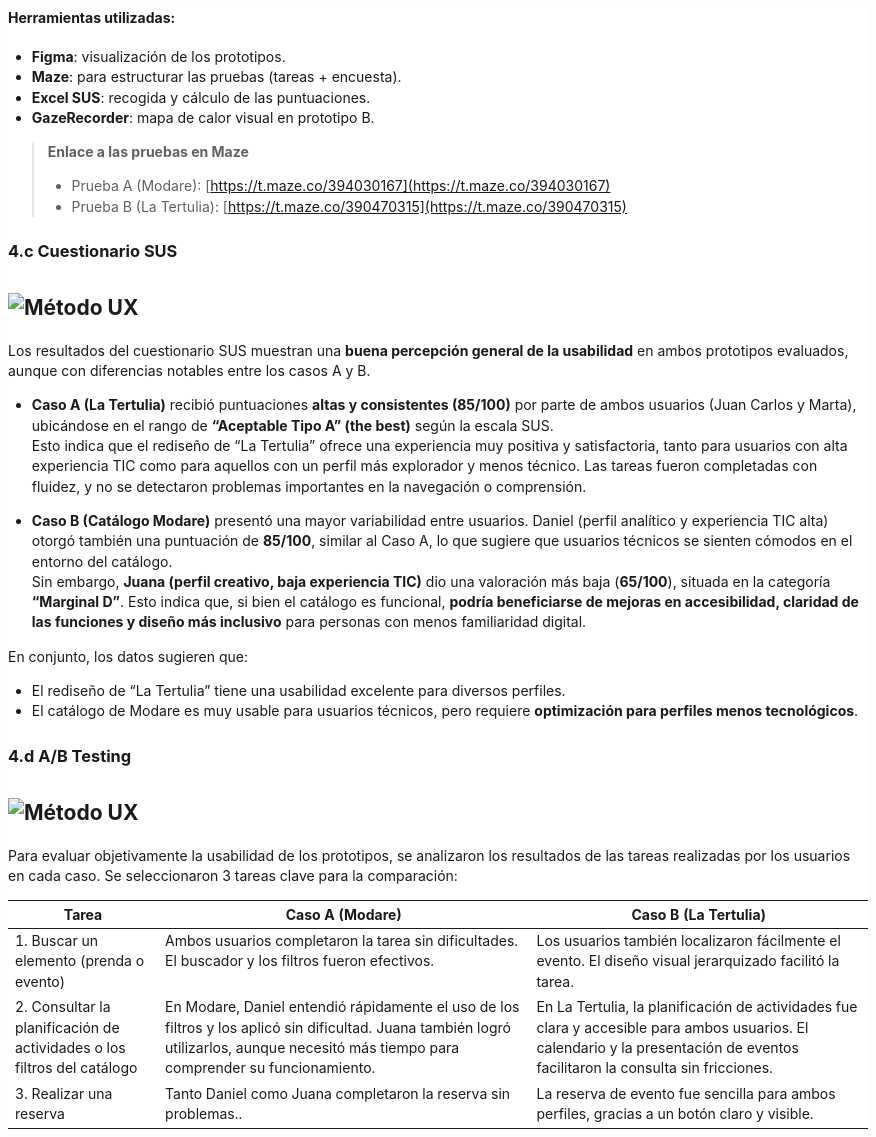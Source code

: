 #### Herramientas utilizadas:
- **Figma**: visualización de los prototipos.
- **Maze**: para estructurar las pruebas (tareas + encuesta).
- **Excel SUS**: recogida y cálculo de las puntuaciones.
- **GazeRecorder**: mapa de calor visual en prototipo B.

> **Enlace a las pruebas en Maze**  
> - Prueba A (Modare): [https://t.maze.co/394030167](https://t.maze.co/394030167)  
> - Prueba B (La Tertulia): [https://t.maze.co/390470315](https://t.maze.co/390470315)

### 4.c Cuestionario SUS
![Método UX](img/Survey.png) 
----
Los resultados del cuestionario SUS muestran una **buena percepción general de la usabilidad** en ambos prototipos evaluados, aunque con diferencias notables entre los casos A y B.

- **Caso A (La Tertulia)** recibió puntuaciones **altas y consistentes (85/100)** por parte de ambos usuarios (Juan Carlos y Marta), ubicándose en el rango de **“Aceptable Tipo A” (the best)** según la escala SUS.  
  Esto indica que el rediseño de “La Tertulia” ofrece una experiencia muy positiva y satisfactoria, tanto para usuarios con alta experiencia TIC como para aquellos con un perfil más explorador y menos técnico. Las tareas fueron completadas con fluidez, y no se detectaron problemas importantes en la navegación o comprensión.

- **Caso B (Catálogo Modare)** presentó una mayor variabilidad entre usuarios. Daniel (perfil analítico y experiencia TIC alta) otorgó también una puntuación de **85/100**, similar al Caso A, lo que sugiere que usuarios técnicos se sienten cómodos en el entorno del catálogo.  
  Sin embargo, **Juana (perfil creativo, baja experiencia TIC)** dio una valoración más baja (**65/100**), situada en la categoría **“Marginal D”**. Esto indica que, si bien el catálogo es funcional, **podría beneficiarse de mejoras en accesibilidad, claridad de las funciones y diseño más inclusivo** para personas con menos familiaridad digital.

En conjunto, los datos sugieren que:

- El rediseño de “La Tertulia” tiene una usabilidad excelente para diversos perfiles.
- El catálogo de Modare es muy usable para usuarios técnicos, pero requiere **optimización para perfiles menos tecnológicos**.


### 4.d A/B Testing
![Método UX](img/ABtesting.png) 
-----

Para evaluar objetivamente la usabilidad de los prototipos, se analizaron los resultados de las tareas realizadas por los usuarios en cada caso. Se seleccionaron 3 tareas clave para la comparación:

| Tarea                                           | Caso A (Modare)                           | Caso B (La Tertulia)                      |
|------------------------------------------------|-------------------------------------------|-------------------------------------------|
| 1. Buscar un elemento (prenda o evento)        | Ambos usuarios completaron la tarea sin dificultades. El buscador y los filtros fueron efectivos. | Los usuarios también localizaron fácilmente el evento. El diseño visual jerarquizado facilitó la tarea. |
| 2. Consultar la planificación de actividades o los filtros del catálogo | En Modare, Daniel entendió rápidamente el uso de los filtros y los aplicó sin dificultad. Juana también logró utilizarlos, aunque necesitó más tiempo para comprender su funcionamiento. | En La Tertulia, la planificación de actividades fue clara y accesible para ambos usuarios. El calendario y la presentación de eventos facilitaron la consulta sin fricciones. |
| 3. Realizar una reserva | Tanto Daniel como Juana completaron la reserva sin problemas.. | La reserva de evento fue sencilla para ambos perfiles, gracias a un botón claro y visible. |
